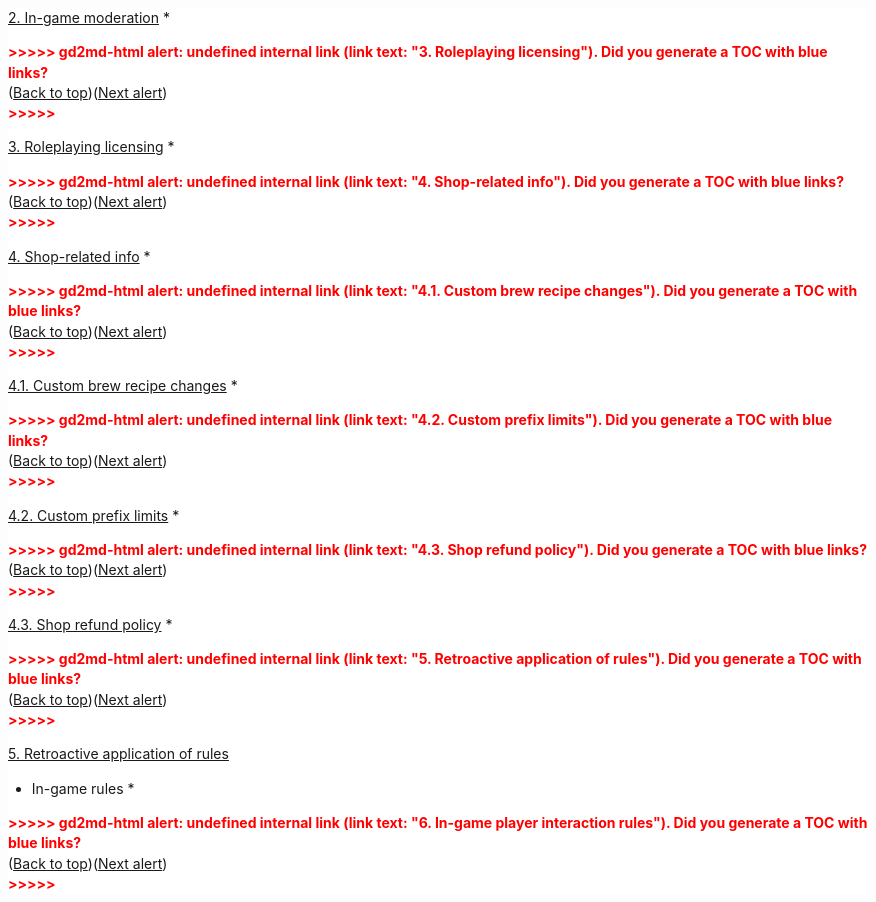 [2. In-game moderation](#heading=h.45qe9l8p1m2f)
    * 

<p id="gdcalert3" ><span style="color: red; font-weight: bold">>>>>>  gd2md-html alert: undefined internal link (link text: "3. Roleplaying licensing"). Did you generate a TOC with blue links? </span><br>(<a href="#">Back to top</a>)(<a href="#gdcalert4">Next alert</a>)<br><span style="color: red; font-weight: bold">>>>>> </span></p>

[3. Roleplaying licensing](#heading=h.7m71vzgy34mm)
    * 

<p id="gdcalert4" ><span style="color: red; font-weight: bold">>>>>>  gd2md-html alert: undefined internal link (link text: "4. Shop-related info"). Did you generate a TOC with blue links? </span><br>(<a href="#">Back to top</a>)(<a href="#gdcalert5">Next alert</a>)<br><span style="color: red; font-weight: bold">>>>>> </span></p>

[4. Shop-related info](#heading=h.ufxkmbz9ty45)
        * 

<p id="gdcalert5" ><span style="color: red; font-weight: bold">>>>>>  gd2md-html alert: undefined internal link (link text: "4.1. Custom brew recipe changes"). Did you generate a TOC with blue links? </span><br>(<a href="#">Back to top</a>)(<a href="#gdcalert6">Next alert</a>)<br><span style="color: red; font-weight: bold">>>>>> </span></p>

[4.1. Custom brew recipe changes](#heading=h.i87ezt9pvx20)
        * 

<p id="gdcalert6" ><span style="color: red; font-weight: bold">>>>>>  gd2md-html alert: undefined internal link (link text: "4.2. Custom prefix limits"). Did you generate a TOC with blue links? </span><br>(<a href="#">Back to top</a>)(<a href="#gdcalert7">Next alert</a>)<br><span style="color: red; font-weight: bold">>>>>> </span></p>

[4.2. Custom prefix limits](#heading=h.85ucyjh84f0g)
        * 

<p id="gdcalert7" ><span style="color: red; font-weight: bold">>>>>>  gd2md-html alert: undefined internal link (link text: "4.3. Shop refund policy"). Did you generate a TOC with blue links? </span><br>(<a href="#">Back to top</a>)(<a href="#gdcalert8">Next alert</a>)<br><span style="color: red; font-weight: bold">>>>>> </span></p>

[4.3. Shop refund policy](#heading=h.awpm5rg0h16r)
    * 

<p id="gdcalert8" ><span style="color: red; font-weight: bold">>>>>>  gd2md-html alert: undefined internal link (link text: "5. Retroactive application of rules"). Did you generate a TOC with blue links? </span><br>(<a href="#">Back to top</a>)(<a href="#gdcalert9">Next alert</a>)<br><span style="color: red; font-weight: bold">>>>>> </span></p>

[5. Retroactive application of rules](#heading=h.36ze58uv8s68)
* In-game rules
    * 

<p id="gdcalert9" ><span style="color: red; font-weight: bold">>>>>>  gd2md-html alert: undefined internal link (link text: "6. In-game player interaction rules"). Did you generate a TOC with blue links? </span><br>(<a href="#">Back to top</a>)(<a href="#gdcalert10">Next alert</a>)<br><span style="color: red; font-weight: bold">>>>>> </span></p>
